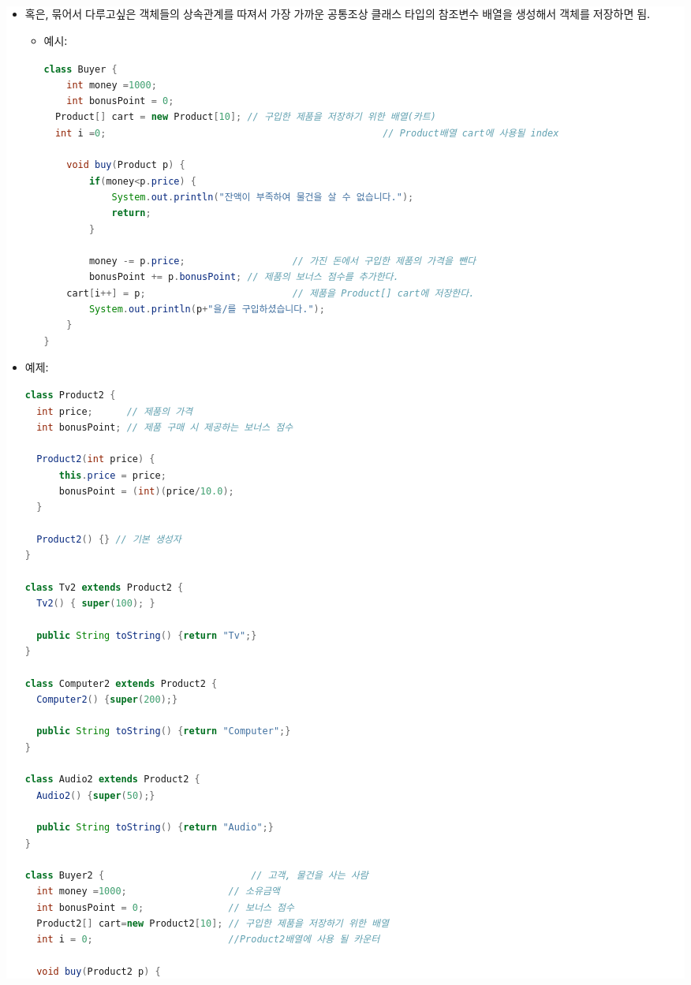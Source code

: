 * 혹은, 묶어서 다루고싶은 객체들의 상속관계를 따져서 가장 가까운 공통조상 클래스 타입의 참조변수 배열을 생성해서 객체를 저장하면 됨.

  * 예시:

    ```java
    class Buyer { 
    	int money =1000; 
    	int bonusPoint = 0; 
      Product[] cart = new Product[10]; // 구입한 제품을 저장하기 위한 배열(카트)
      int i =0;													// Product배열 cart에 사용될 index
    	
    	void buy(Product p) { 
    		if(money<p.price) {
    			System.out.println("잔액이 부족하여 물건을 살 수 없습니다.");
    			return;
    		}
    		
    		money -= p.price; 					// 가진 돈에서 구입한 제품의 가격을 뺀다
    		bonusPoint += p.bonusPoint; // 제품의 보너스 점수를 추가한다.
        cart[i++] = p;							// 제품을 Product[] cart에 저장한다.
    		System.out.println(p+"을/를 구입하셨습니다.");
    	}
    }
    ```



* 예제:

  ```java
  class Product2 {
  	int price;		// 제품의 가격 
  	int bonusPoint; // 제품 구매 시 제공하는 보너스 점수 
  	
  	Product2(int price) {
  		this.price = price;
  		bonusPoint = (int)(price/10.0);
  	}
  	
  	Product2() {} // 기본 생성자
  }
  
  class Tv2 extends Product2 {
  	Tv2() { super(100); }
  	
  	public String toString() {return "Tv";}
  }
  
  class Computer2 extends Product2 {
  	Computer2() {super(200);}
  	
  	public String toString() {return "Computer";}
  }
  
  class Audio2 extends Product2 {
  	Audio2() {super(50);}
  	
  	public String toString() {return "Audio";}
  }
  
  class Buyer2 { 						  // 고객, 물건을 사는 사람
  	int money =1000; 				  // 소유금액 
  	int bonusPoint = 0; 			  // 보너스 점수
  	Product2[] cart=new Product2[10]; // 구입한 제품을 저장하기 위한 배열
  	int i = 0; 						  //Product2배열에 사용 될 카운터 
  			
  	void buy(Product2 p) {
  ```
